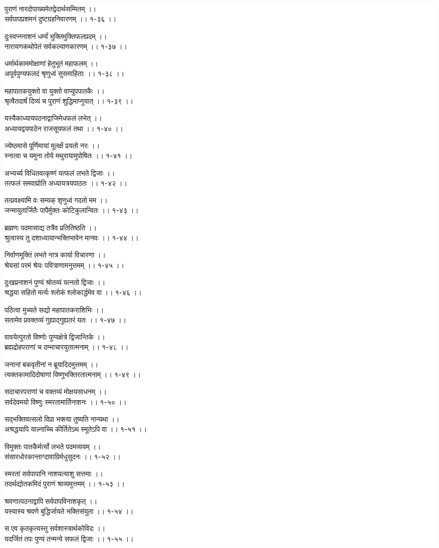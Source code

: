 पुराणं नारदोपाख्यमेतद्वेदार्थसम्मितम् ।।  
सर्वपापप्रशमनं दुष्टग्रहनिवारणम् ।। १-३६ ।।  
  
दुःस्वप्ननाशनं धर्म्यं भुक्तिमुक्तिफलप्रदम् ।।  
नारायणकथोपेतं सर्वकल्याणकारणम् ।। १-३७ ।।  
  
धर्मार्थकाममोक्षाणां हेतुभूतं महाफलम् ।।  
अपूर्वपुण्यफलदं श्रृणुध्वं सुसमाहिताः ।। १-३८ ।।  
  
महापातकयुक्तो वा युक्तो वाप्युपपातकैः ।।  
श्रृत्वैतदार्षं दिव्यं च पुराणं शुद्धिमाप्नुयात् ।। १-३९ ।।  
  
यस्यैकाध्यायपठनाद्वाजिमेधफलं लभेत् ।।  
अध्यायद्वयपाठेन राजसूयफलं तथा ।। १-४० ।।  
  
ज्येष्ठमासे पूर्णिमायां मूलक्षें प्रयतो नरः ।।  
स्नात्वा च यमुना तोये मथुरायामुपोषितः ।। १-४१ ।।  
  
अभ्यर्च्य विधितवत्कृष्णं यत्फलं लभते द्विजाः ।।  
तत्फलं समवाप्रोति अध्यायत्रयपाठतः ।। १-४२ ।।  
  
तत्प्रवक्ष्यामि वः सम्यक् शृणुध्वं गदतो मम ।।  
जन्मायुतार्जितैः पापैर्मुक्तः कोटिकुलान्वितः ।। १-४३ ।।  
  
ब्रह्मणः पदमासाद्य तत्रैव प्रतितिष्ठति ।।  
श्रुत्वास्य तु दशाध्यायान्भक्तिभावेन मानवः ।। १-४४ ।।  
  
निर्वाणमूक्तिं लभते नात्र कार्या विचारणा ।।  
श्रेयसां परमं श्रेयः पवित्राणामनुत्तमम् ।। १-४५ ।।  
  
दुःखप्रनाशनं पुण्यं श्रोतव्यं यत्नतो द्विजाः ।।  
श्रद्धया सहितो मर्त्यः श्लोकं श्लोकार्द्धमेव वा ।। १-४६ ।।  
  
पठित्वा मुच्यते सद्यो महापातकराशिभिः ।।  
सतामेव प्रवक्तव्यं गुह्याद्गुह्यतरं यतः ।। १-४७ ।।  
  
वावयेत्पुरतो विष्णोः पुण्यक्षेत्रे द्विजान्तिके ।।  
ब्रह्यद्रोहपराणां च दम्भाचारयुतात्मनाम् ।। १-४८ ।।  
  
जनानां बकवृतीनां न ब्रूयादिदमुत्तमम् ।।  
त्यक्तकामादिदोषाणां विष्णुभक्तिरतात्मनाम् ।। १-४९ ।।  
  
सदाचारपराणां च वक्तव्यं मोक्षयसाधनम् ।।  
सर्वदेवमयो विष्णुः स्मरतामार्तिनाशनः ।। १-५० ।।  
  
सद्भक्तिवत्सलो विप्रा भक्त्या तुष्यति नान्यथा ।।  
अश्रद्धयापि यान्न्नाच्चि कीर्तितेऽथ स्मूतेऽपि वा ।। १-५१ ।।  
  
विमुक्तः पातकैर्मर्त्यो लभते पदमव्ययम् ।।  
संसारधोरकान्ताग्दावाग्रिर्मधुसुदनः ।। १-५२ ।।  
  
स्मरतां सर्वपापानि नाशयत्याशु सत्तमाः ।।  
तदर्थद्योतकमिदं पुराणं श्राव्यमुत्तमम् ।। १-५३ ।।  
  
  
श्रवणात्पठनाद्वापि सर्वपापविनाशकृत् ।।  
यस्यास्य श्रवणे बुद्धिर्जायते भक्तिसंयुता ।। १-५४ ।।  
  
स एव कृतकृत्यस्तु सर्वशास्त्रार्थकोविदः ।।  
यदर्जितं तपः पुण्यं तन्मन्ये सफलं द्विजाः ।। १-५५ ।।  
  